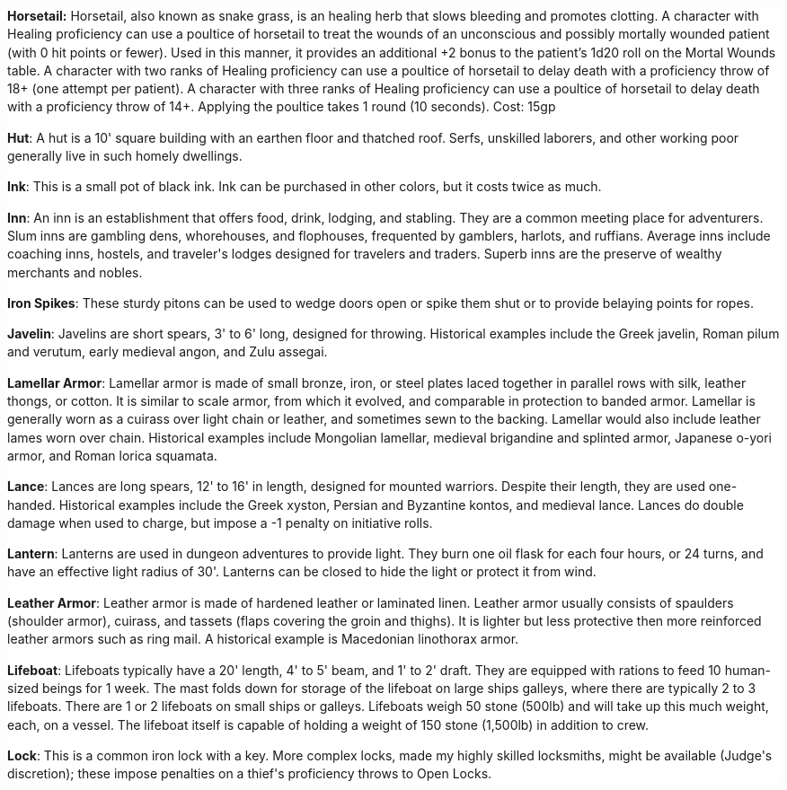 **Horsetail:** Horsetail, also known as snake grass, is an healing herb that slows bleeding and promotes clotting. A character with Healing proficiency can use a poultice of horsetail to treat the wounds of an unconscious and possibly mortally wounded patient (with 0 hit points or fewer). Used in this manner, it provides an additional +2 bonus to the patient’s 1d20 roll on the Mortal Wounds table. A character with two ranks of Healing proficiency can use a poultice of horsetail to delay death with a proficiency throw of 18+ (one attempt per patient). A character with three ranks of Healing proficiency can use a poultice of horsetail to delay death with a proficiency throw of 14+. Applying the poultice takes 1 round (10 seconds). Cost: 15gp

**Hut**: A hut is a 10' square building with an earthen floor and thatched roof. Serfs, unskilled laborers, and other working poor generally live in such homely dwellings.

**Ink**: This is a small pot of black ink. Ink can be purchased in other colors, but it costs twice as much.

**Inn**: An inn is an establishment that offers food, drink, lodging, and stabling. They are a common meeting place for adventurers. Slum inns are gambling dens, whorehouses, and flophouses, frequented by gamblers, harlots, and ruffians. Average inns include coaching inns, hostels, and traveler's lodges designed for travelers and traders. Superb inns are the preserve of wealthy merchants and nobles.

**Iron Spikes**: These sturdy pitons can be used to wedge doors open or spike them shut or to provide belaying points for ropes.

**Javelin**: Javelins are short spears, 3' to 6' long, designed for throwing. Historical examples include the Greek javelin, Roman pilum and verutum, early medieval angon, and Zulu assegai.

**Lamellar Armor**: Lamellar armor is made of small bronze, iron, or steel plates laced together in parallel rows with silk, leather thongs, or cotton. It is similar to scale armor, from which it evolved, and comparable in protection to banded armor. Lamellar is generally worn as a cuirass over light chain or leather, and sometimes sewn to the backing. Lamellar would also include leather lames worn over chain. Historical examples include Mongolian lamellar, medieval brigandine and splinted armor, Japanese o-yori armor, and Roman lorica squamata.

**Lance**: Lances are long spears, 12' to 16' in length, designed for mounted warriors. Despite their length, they are used one-handed. Historical examples include the Greek xyston, Persian and Byzantine kontos, and medieval lance. Lances do double damage when used to charge, but impose a -1 penalty on initiative rolls.

**Lantern**: Lanterns are used in dungeon adventures to provide light. They burn one oil flask for each four hours, or 24 turns, and have an effective light radius of 30'. Lanterns can be closed to hide the light or protect it from wind.

**Leather Armor**: Leather armor is made of hardened leather or laminated linen. Leather armor usually consists of spaulders (shoulder armor), cuirass, and tassets (flaps covering the groin and thighs). It is lighter but less protective then more reinforced leather armors such as ring mail. A historical example is Macedonian linothorax armor.

**Lifeboat**: Lifeboats typically have a 20' length, 4' to 5' beam, and 1' to 2' draft. They are equipped with rations to feed 10 human-sized beings for 1 week. The mast folds down for storage of the lifeboat on large ships galleys, where there are typically 2 to 3 lifeboats. There are 1 or 2 lifeboats on small ships or galleys. Lifeboats weigh 50 stone (500lb) and will take up this much weight, each, on a vessel. The lifeboat itself is capable of holding a weight of 150 stone (1,500lb) in addition to crew.

**Lock**: This is a common iron lock with a key. More complex locks, made my highly skilled locksmiths, might be available (Judge's discretion); these impose penalties on a thief's proficiency throws to Open Locks.

